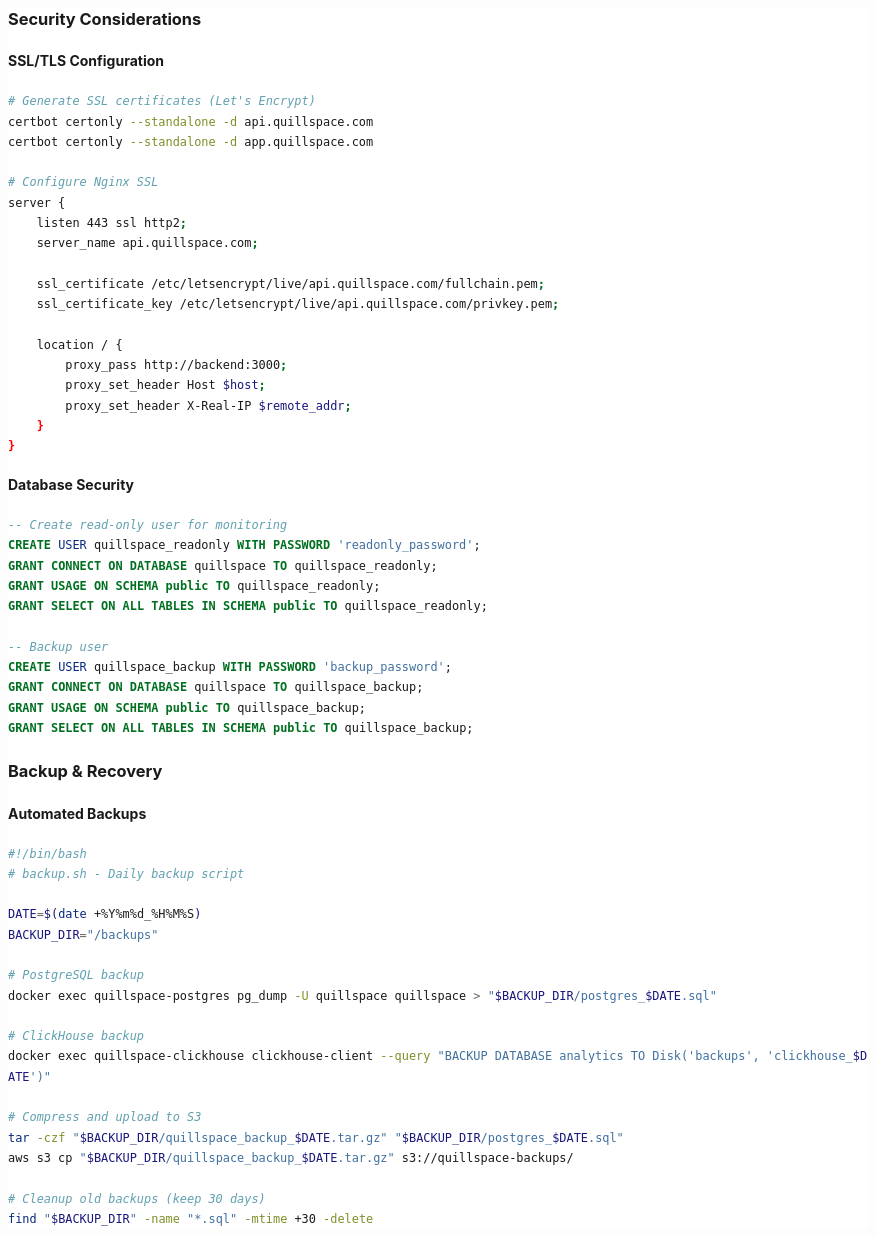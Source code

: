 ### Security Considerations

#### SSL/TLS Configuration

```bash
# Generate SSL certificates (Let's Encrypt)
certbot certonly --standalone -d api.quillspace.com
certbot certonly --standalone -d app.quillspace.com

# Configure Nginx SSL
server {
    listen 443 ssl http2;
    server_name api.quillspace.com;
    
    ssl_certificate /etc/letsencrypt/live/api.quillspace.com/fullchain.pem;
    ssl_certificate_key /etc/letsencrypt/live/api.quillspace.com/privkey.pem;
    
    location / {
        proxy_pass http://backend:3000;
        proxy_set_header Host $host;
        proxy_set_header X-Real-IP $remote_addr;
    }
}
```

#### Database Security

```sql
-- Create read-only user for monitoring
CREATE USER quillspace_readonly WITH PASSWORD 'readonly_password';
GRANT CONNECT ON DATABASE quillspace TO quillspace_readonly;
GRANT USAGE ON SCHEMA public TO quillspace_readonly;
GRANT SELECT ON ALL TABLES IN SCHEMA public TO quillspace_readonly;

-- Backup user
CREATE USER quillspace_backup WITH PASSWORD 'backup_password';
GRANT CONNECT ON DATABASE quillspace TO quillspace_backup;
GRANT USAGE ON SCHEMA public TO quillspace_backup;
GRANT SELECT ON ALL TABLES IN SCHEMA public TO quillspace_backup;
```

### Backup & Recovery

#### Automated Backups

```bash
#!/bin/bash
# backup.sh - Daily backup script

DATE=$(date +%Y%m%d_%H%M%S)
BACKUP_DIR="/backups"

# PostgreSQL backup
docker exec quillspace-postgres pg_dump -U quillspace quillspace > "$BACKUP_DIR/postgres_$DATE.sql"

# ClickHouse backup
docker exec quillspace-clickhouse clickhouse-client --query "BACKUP DATABASE analytics TO Disk('backups', 'clickhouse_$DATE')"

# Compress and upload to S3
tar -czf "$BACKUP_DIR/quillspace_backup_$DATE.tar.gz" "$BACKUP_DIR/postgres_$DATE.sql"
aws s3 cp "$BACKUP_DIR/quillspace_backup_$DATE.tar.gz" s3://quillspace-backups/

# Cleanup old backups (keep 30 days)
find "$BACKUP_DIR" -name "*.sql" -mtime +30 -delete
```